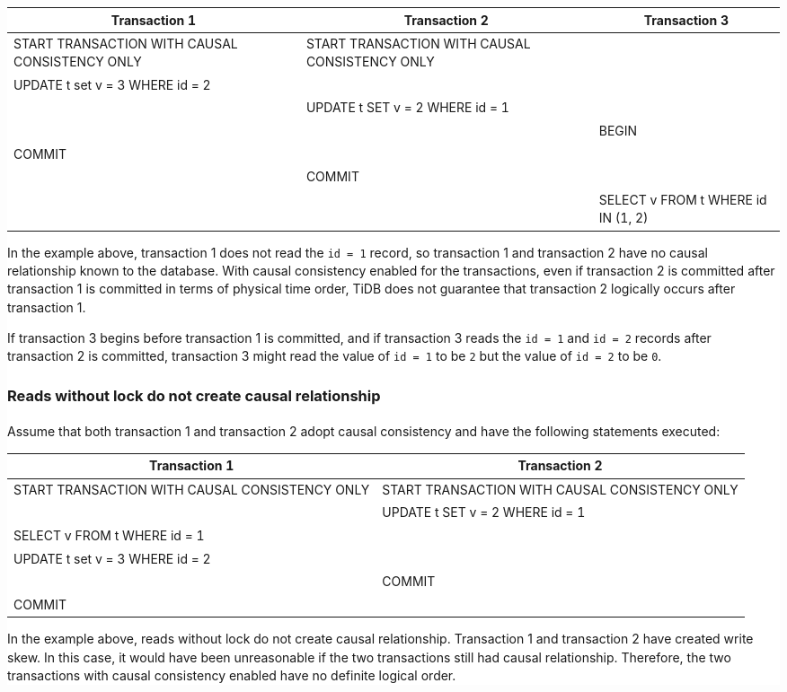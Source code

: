 | Transaction 1 | Transaction 2 | Transaction 3 |
|-------|-------|-------|
| START TRANSACTION WITH CAUSAL CONSISTENCY ONLY | START TRANSACTION WITH CAUSAL CONSISTENCY ONLY | |
| UPDATE t set v = 3 WHERE id = 2 | | |
| | UPDATE t SET v = 2 WHERE id = 1 | |
| | | BEGIN |
| COMMIT | | |
| | COMMIT | |
| | | SELECT v FROM t WHERE id IN (1, 2) |

In the example above, transaction 1 does not read the `id = 1` record, so transaction 1 and transaction 2 have no causal relationship known to the database. With causal consistency enabled for the transactions, even if transaction 2 is committed after transaction 1 is committed in terms of physical time order, TiDB does not guarantee that transaction 2 logically occurs after transaction 1.

If transaction 3 begins before transaction 1 is committed, and if transaction 3 reads the `id = 1` and `id = 2` records after transaction 2 is committed, transaction 3 might read the value of `id = 1` to be `2` but the value of `id = 2` to be `0`.

### Reads without lock do not create causal relationship

Assume that both transaction 1 and transaction 2 adopt causal consistency and have the following statements executed:

| Transaction 1 | Transaction 2 |
|-------|-------|
| START TRANSACTION WITH CAUSAL CONSISTENCY ONLY | START TRANSACTION WITH CAUSAL CONSISTENCY ONLY |
| | UPDATE t SET v = 2 WHERE id = 1 |
| SELECT v FROM t WHERE id = 1 | |
| UPDATE t set v = 3 WHERE id = 2 | |
| | COMMIT |
| COMMIT | |

In the example above, reads without lock do not create causal relationship. Transaction 1 and transaction 2 have created write skew. In this case, it would have been unreasonable if the two transactions still had causal relationship. Therefore, the two transactions with causal consistency enabled have no definite logical order.
